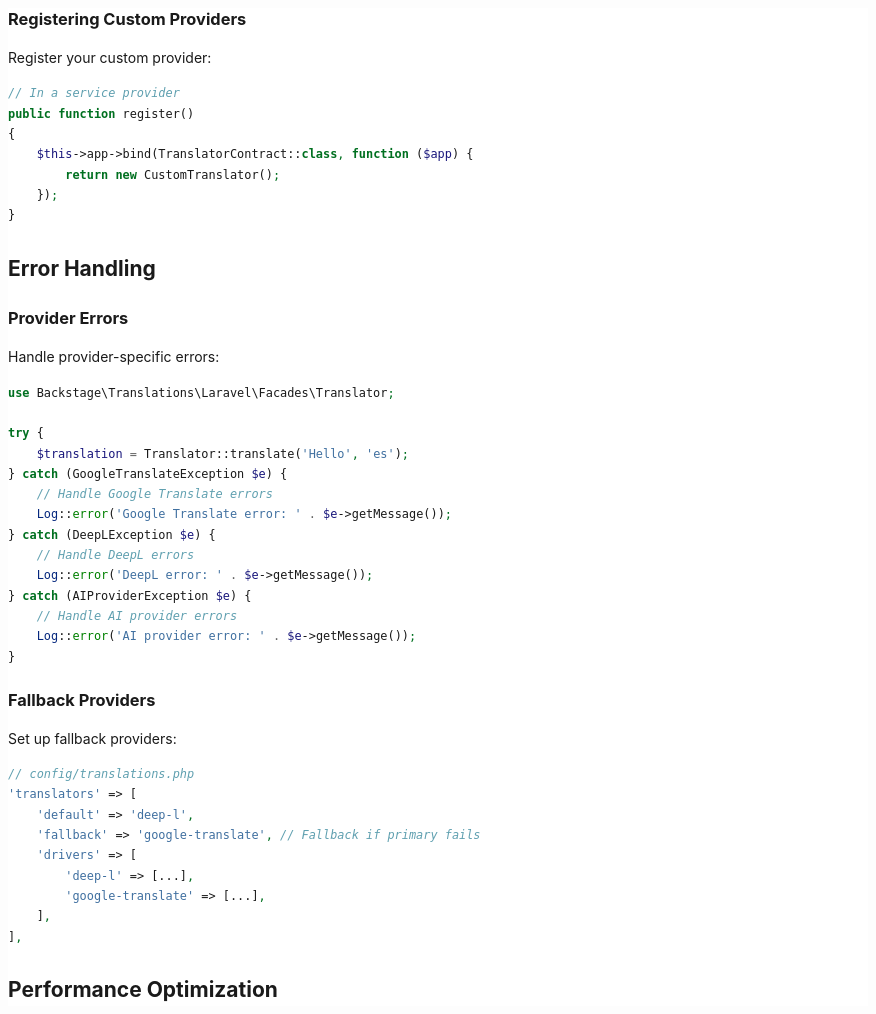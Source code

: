 ### Registering Custom Providers

Register your custom provider:

```php
// In a service provider
public function register()
{
    $this->app->bind(TranslatorContract::class, function ($app) {
        return new CustomTranslator();
    });
}
```

## Error Handling

### Provider Errors

Handle provider-specific errors:

```php
use Backstage\Translations\Laravel\Facades\Translator;

try {
    $translation = Translator::translate('Hello', 'es');
} catch (GoogleTranslateException $e) {
    // Handle Google Translate errors
    Log::error('Google Translate error: ' . $e->getMessage());
} catch (DeepLException $e) {
    // Handle DeepL errors
    Log::error('DeepL error: ' . $e->getMessage());
} catch (AIProviderException $e) {
    // Handle AI provider errors
    Log::error('AI provider error: ' . $e->getMessage());
}
```

### Fallback Providers

Set up fallback providers:

```php
// config/translations.php
'translators' => [
    'default' => 'deep-l',
    'fallback' => 'google-translate', // Fallback if primary fails
    'drivers' => [
        'deep-l' => [...],
        'google-translate' => [...],
    ],
],
```

## Performance Optimization
